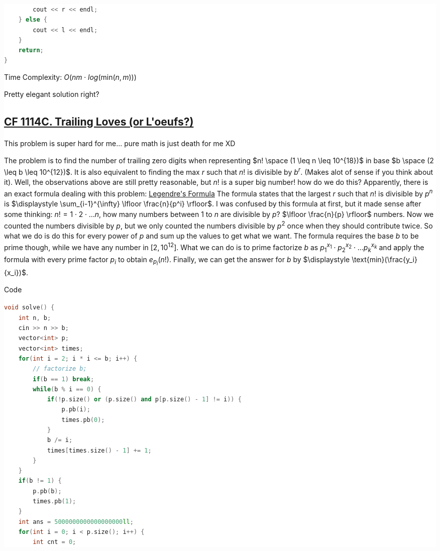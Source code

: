 ```cpp
        cout << r << endl;
    } else {
        cout << l << endl;
    }
    return;
}
```

Time Complexity: $O(nm \cdot log(\text{min}(n, m)))$

Pretty elegant solution right?

## [CF 1114C. Trailing Loves (or L'oeufs?)](https://codeforces.com/contest/1114/problem/C)

This problem is super hard for me... pure math is just death for me XD

The problem is to find the number of trailing zero digits when representing $n! \space (1 \leq n \leq 10^{18})$ in base $b \space (2 \leq b \leq 10^{12})$.
It is also equivalent to finding the max $r$ such that $n!$ is divisible by $b^r$. (Makes alot of sense if you think about it).
Well, the observations above are still pretty reasonable, but $n!$ is a super big number! how do we do this?
Apparently, there is an exact formula dealing with this problem: [Legendre's Formula](https://artofproblemsolving.com/wiki/index.php/Legendre%27s_Formula#Olympiad)
The formula states that the largest $r$ such that $n!$ is divisible by $p^n$ is $\displaystyle \sum_{i-1}^{\infty} \lfloor \frac{n}{p^i} \rfloor$.
I was confused by this formula at first, but it made sense after some thinking:
$n! = 1 \cdot 2 \cdot ... n$, how many numbers between $1$ to $n$ are divisible by $p$? $\lfloor \frac{n}{p} \rfloor$ numbers.
Now we counted the numbers divisible by $p$, but we only counted the numbers divisible by $p^2$ once when they should contribute twice. So what we do is do this for every power of $p$ and sum up the values to get what we want.
The formula requires the base $b$ to be prime though, while we have any number in $[2, 10^{12}]$.
What we can do is to prime factorize $b$ as $p_1^{x_1} \cdot p_2^{x_2} \cdot ... p_k^{x_k}$ and apply the formula with every prime factor $p_i$ to obtain $e_{p_i}(n!)$.
Finally, we can get the answer for $b$ by $\displaystyle \text{min}(\frac{y_i}{x_i})$.

Code

```cpp
void solve() {
    int n, b;
    cin >> n >> b;
    vector<int> p;
    vector<int> times;
    for(int i = 2; i * i <= b; i++) {
        // factorize b;
        if(b == 1) break;
        while(b % i == 0) {
            if(!p.size() or (p.size() and p[p.size() - 1] != i)) {
                p.pb(i);
                times.pb(0);
            }
            b /= i;
            times[times.size() - 1] += 1;
        }
    }
    if(b != 1) {
        p.pb(b);
        times.pb(1);
    }
    int ans = 5000000000000000000ll;
    for(int i = 0; i < p.size(); i++) {
        int cnt = 0;
```